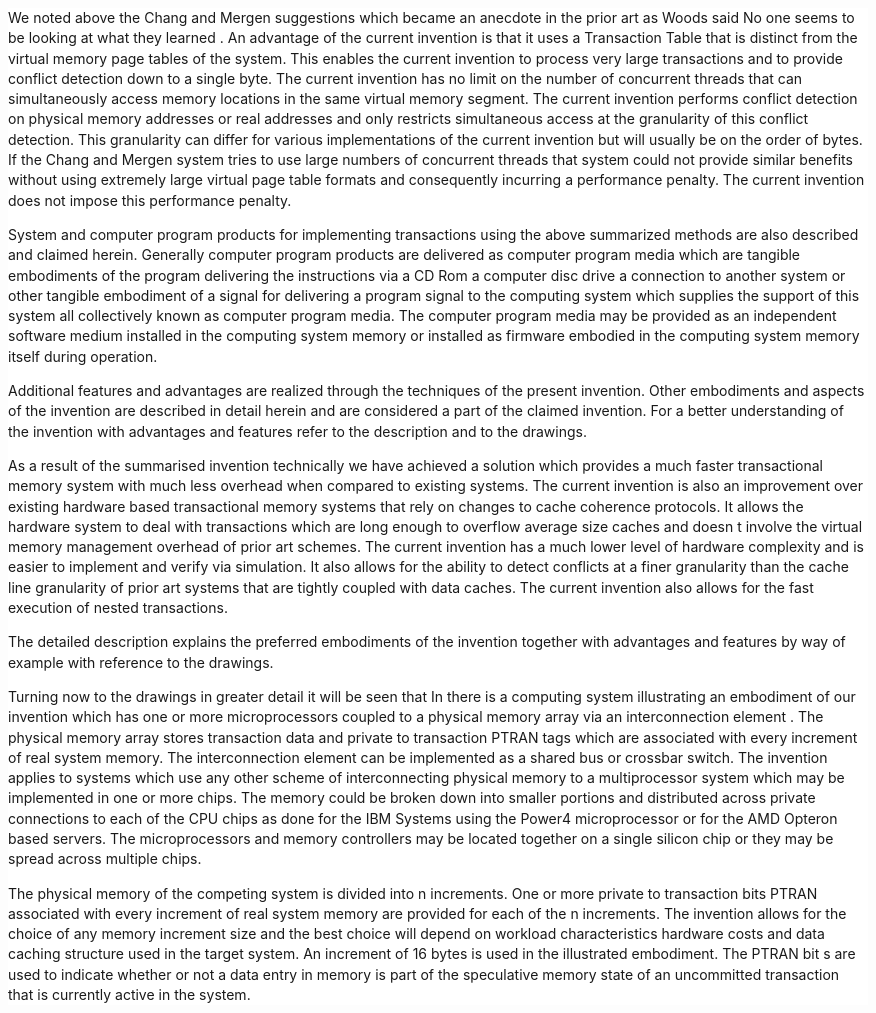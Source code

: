 We noted above the Chang and Mergen suggestions which became an anecdote in the prior art as Woods said No one seems to be looking at what they learned . An advantage of the current invention is that it uses a Transaction Table that is distinct from the virtual memory page tables of the system. This enables the current invention to process very large transactions and to provide conflict detection down to a single byte. The current invention has no limit on the number of concurrent threads that can simultaneously access memory locations in the same virtual memory segment. The current invention performs conflict detection on physical memory addresses or real addresses and only restricts simultaneous access at the granularity of this conflict detection. This granularity can differ for various implementations of the current invention but will usually be on the order of bytes. If the Chang and Mergen system tries to use large numbers of concurrent threads that system could not provide similar benefits without using extremely large virtual page table formats and consequently incurring a performance penalty. The current invention does not impose this performance penalty.

System and computer program products for implementing transactions using the above summarized methods are also described and claimed herein. Generally computer program products are delivered as computer program media which are tangible embodiments of the program delivering the instructions via a CD Rom a computer disc drive a connection to another system or other tangible embodiment of a signal for delivering a program signal to the computing system which supplies the support of this system all collectively known as computer program media. The computer program media may be provided as an independent software medium installed in the computing system memory or installed as firmware embodied in the computing system memory itself during operation.

Additional features and advantages are realized through the techniques of the present invention. Other embodiments and aspects of the invention are described in detail herein and are considered a part of the claimed invention. For a better understanding of the invention with advantages and features refer to the description and to the drawings.

As a result of the summarised invention technically we have achieved a solution which provides a much faster transactional memory system with much less overhead when compared to existing systems. The current invention is also an improvement over existing hardware based transactional memory systems that rely on changes to cache coherence protocols. It allows the hardware system to deal with transactions which are long enough to overflow average size caches and doesn t involve the virtual memory management overhead of prior art schemes. The current invention has a much lower level of hardware complexity and is easier to implement and verify via simulation. It also allows for the ability to detect conflicts at a finer granularity than the cache line granularity of prior art systems that are tightly coupled with data caches. The current invention also allows for the fast execution of nested transactions.

The detailed description explains the preferred embodiments of the invention together with advantages and features by way of example with reference to the drawings.

Turning now to the drawings in greater detail it will be seen that In there is a computing system illustrating an embodiment of our invention which has one or more microprocessors coupled to a physical memory array via an interconnection element . The physical memory array stores transaction data and private to transaction PTRAN tags which are associated with every increment of real system memory. The interconnection element can be implemented as a shared bus or crossbar switch. The invention applies to systems which use any other scheme of interconnecting physical memory to a multiprocessor system which may be implemented in one or more chips. The memory could be broken down into smaller portions and distributed across private connections to each of the CPU chips as done for the IBM Systems using the Power4 microprocessor or for the AMD Opteron based servers. The microprocessors and memory controllers may be located together on a single silicon chip or they may be spread across multiple chips.

The physical memory of the competing system is divided into n increments. One or more private to transaction bits PTRAN associated with every increment of real system memory are provided for each of the n increments. The invention allows for the choice of any memory increment size and the best choice will depend on workload characteristics hardware costs and data caching structure used in the target system. An increment of 16 bytes is used in the illustrated embodiment. The PTRAN bit s are used to indicate whether or not a data entry in memory is part of the speculative memory state of an uncommitted transaction that is currently active in the system.

